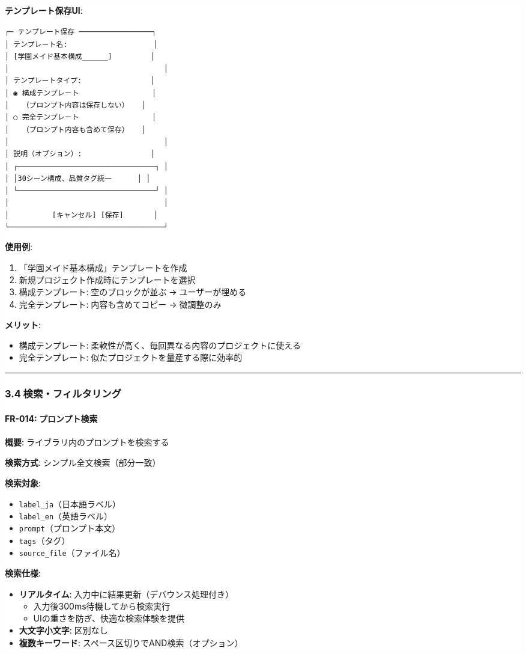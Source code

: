 **テンプレート保存UI**:
```
┌─ テンプレート保存 ─────────────────┐
│ テンプレート名:                    │
│ [学園メイド基本構成______]         │
│                                    │
│ テンプレートタイプ:                │
│ ◉ 構成テンプレート                 │
│   （プロンプト内容は保存しない）   │
│ ○ 完全テンプレート                 │
│   （プロンプト内容も含めて保存）   │
│                                    │
│ 説明（オプション）:                │
│ ┌────────────────────────────────┐ │
│ │30シーン構成、品質タグ統一      │ │
│ └────────────────────────────────┘ │
│                                    │
│          [キャンセル] [保存]       │
└────────────────────────────────────┘
```

**使用例**:
1. 「学園メイド基本構成」テンプレートを作成
2. 新規プロジェクト作成時にテンプレートを選択
3. 構成テンプレート: 空のブロックが並ぶ → ユーザーが埋める
4. 完全テンプレート: 内容も含めてコピー → 微調整のみ

**メリット**:
- 構成テンプレート: 柔軟性が高く、毎回異なる内容のプロジェクトに使える
- 完全テンプレート: 似たプロジェクトを量産する際に効率的

---

### 3.4 検索・フィルタリング

#### FR-014: プロンプト検索
**概要**: ライブラリ内のプロンプトを検索する

**検索方式**: シンプル全文検索（部分一致）

**検索対象**:
- `label_ja`（日本語ラベル）
- `label_en`（英語ラベル）
- `prompt`（プロンプト本文）
- `tags`（タグ）
- `source_file`（ファイル名）

**検索仕様**:
- **リアルタイム**: 入力中に結果更新（デバウンス処理付き）
  - 入力後300ms待機してから検索実行
  - UIの重さを防ぎ、快適な検索体験を提供
- **大文字小文字**: 区別なし
- **複数キーワード**: スペース区切りでAND検索（オプション）
